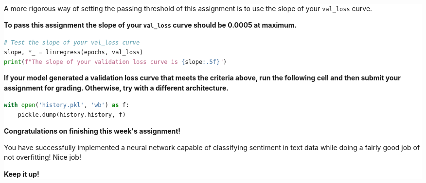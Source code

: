 A more rigorous way of setting the passing threshold of this assignment is to use the slope of your `val_loss` curve.

**To pass this assignment the slope of your `val_loss` curve should be 0.0005 at maximum.**


```python
# Test the slope of your val_loss curve
slope, *_ = linregress(epochs, val_loss)
print(f"The slope of your validation loss curve is {slope:.5f}")
```

**If your model generated a validation loss curve that meets the criteria above, run the following cell and then submit your assignment for grading. Otherwise, try with a different architecture.**


```python
with open('history.pkl', 'wb') as f:
    pickle.dump(history.history, f)
```

**Congratulations on finishing this week's assignment!**

You have successfully implemented a neural network capable of classifying sentiment in text data while doing a fairly good job of not overfitting! Nice job!

**Keep it up!**
